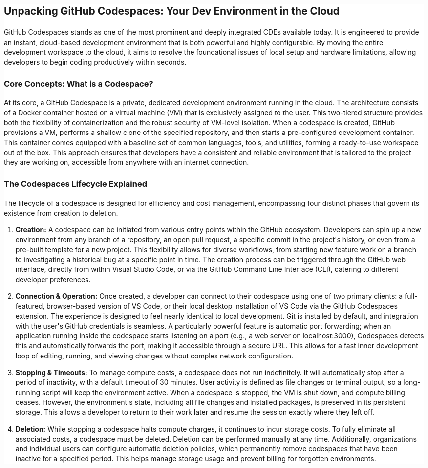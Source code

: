 ## Unpacking GitHub Codespaces: Your Dev Environment in the Cloud

GitHub Codespaces stands as one of the most prominent and deeply integrated CDEs available today. It is engineered to provide an instant, cloud-based development environment that is both powerful and highly configurable. By moving the entire development workspace to the cloud, it aims to resolve the foundational issues of local setup and hardware limitations, allowing developers to begin coding productively within seconds.

### Core Concepts: What is a Codespace?

At its core, a GitHub Codespace is a private, dedicated development environment running in the cloud. The architecture consists of a Docker container hosted on a virtual machine (VM) that is exclusively assigned to the user. This two-tiered structure provides both the flexibility of containerization and the robust security of VM-level isolation. When a codespace is created, GitHub provisions a VM, performs a shallow clone of the specified repository, and then starts a pre-configured development container. This container comes equipped with a baseline set of common languages, tools, and utilities, forming a ready-to-use workspace out of the box. This approach ensures that developers have a consistent and reliable environment that is tailored to the project they are working on, accessible from anywhere with an internet connection.

### The Codespaces Lifecycle Explained

The lifecycle of a codespace is designed for efficiency and cost management, encompassing four distinct phases that govern its existence from creation to deletion.

1.  **Creation:** A codespace can be initiated from various entry points within the GitHub ecosystem. Developers can spin up a new environment from any branch of a repository, an open pull request, a specific commit in the project's history, or even from a pre-built template for a new project. This flexibility allows for diverse workflows, from starting new feature work on a branch to investigating a historical bug at a specific point in time. The creation process can be triggered through the GitHub web interface, directly from within Visual Studio Code, or via the GitHub Command Line Interface (CLI), catering to different developer preferences.

2.  **Connection & Operation:** Once created, a developer can connect to their codespace using one of two primary clients: a full-featured, browser-based version of VS Code, or their local desktop installation of VS Code via the GitHub Codespaces extension. The experience is designed to feel nearly identical to local development. Git is installed by default, and integration with the user's GitHub credentials is seamless. A particularly powerful feature is automatic port forwarding; when an application running inside the codespace starts listening on a port (e.g., a web server on localhost:3000), Codespaces detects this and automatically forwards the port, making it accessible through a secure URL. This allows for a fast inner development loop of editing, running, and viewing changes without complex network configuration.

3.  **Stopping & Timeouts:** To manage compute costs, a codespace does not run indefinitely. It will automatically stop after a period of inactivity, with a default timeout of 30 minutes. User activity is defined as file changes or terminal output, so a long-running script will keep the environment active. When a codespace is stopped, the VM is shut down, and compute billing ceases. However, the environment's state, including all file changes and installed packages, is preserved in its persistent storage. This allows a developer to return to their work later and resume the session exactly where they left off.

4.  **Deletion:** While stopping a codespace halts compute charges, it continues to incur storage costs. To fully eliminate all associated costs, a codespace must be deleted. Deletion can be performed manually at any time. Additionally, organizations and individual users can configure automatic deletion policies, which permanently remove codespaces that have been inactive for a specified period. This helps manage storage usage and prevent billing for forgotten environments.
